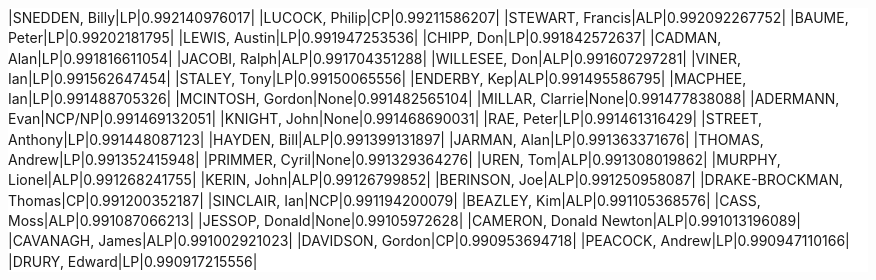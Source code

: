 |SNEDDEN, Billy|LP|0.992140976017|
|LUCOCK, Philip|CP|0.99211586207|
|STEWART, Francis|ALP|0.992092267752|
|BAUME, Peter|LP|0.99202181795|
|LEWIS, Austin|LP|0.991947253536|
|CHIPP, Don|LP|0.991842572637|
|CADMAN, Alan|LP|0.991816611054|
|JACOBI, Ralph|ALP|0.991704351288|
|WILLESEE, Don|ALP|0.991607297281|
|VINER, Ian|LP|0.991562647454|
|STALEY, Tony|LP|0.99150065556|
|ENDERBY, Kep|ALP|0.991495586795|
|MACPHEE, Ian|LP|0.991488705326|
|MCINTOSH, Gordon|None|0.991482565104|
|MILLAR, Clarrie|None|0.991477838088|
|ADERMANN, Evan|NCP/NP|0.991469132051|
|KNIGHT, John|None|0.991468690031|
|RAE, Peter|LP|0.991461316429|
|STREET, Anthony|LP|0.991448087123|
|HAYDEN, Bill|ALP|0.991399131897|
|JARMAN, Alan|LP|0.991363371676|
|THOMAS, Andrew|LP|0.991352415948|
|PRIMMER, Cyril|None|0.991329364276|
|UREN, Tom|ALP|0.991308019862|
|MURPHY, Lionel|ALP|0.991268241755|
|KERIN, John|ALP|0.99126799852|
|BERINSON, Joe|ALP|0.991250958087|
|DRAKE-BROCKMAN, Thomas|CP|0.991200352187|
|SINCLAIR, Ian|NCP|0.991194200079|
|BEAZLEY, Kim|ALP|0.991105368576|
|CASS, Moss|ALP|0.991087066213|
|JESSOP, Donald|None|0.99105972628|
|CAMERON, Donald Newton|ALP|0.991013196089|
|CAVANAGH, James|ALP|0.991002921023|
|DAVIDSON, Gordon|CP|0.990953694718|
|PEACOCK, Andrew|LP|0.990947110166|
|DRURY, Edward|LP|0.990917215556|